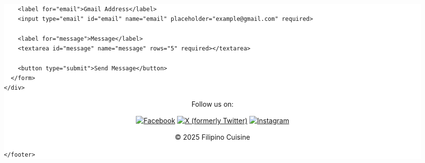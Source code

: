         <label for="email">Gmail Address</label>
        <input type="email" id="email" name="email" placeholder="example@gmail.com" required>
  
        <label for="message">Message</label>
        <textarea id="message" name="message" rows="5" required></textarea>
  
        <button type="submit">Send Message</button>
      </form>
    </div>
  </div>
  <footer>
        <div class="footer-content">
            <center>
          <p>Follow us on:</p>
          <a href="https://facebook.com" target="_blank"><img src="https://cdn-icons-png.flaticon.com/512/733/733547.png" alt="Facebook" class="social-icon" width="30" height="30"></a>
          <a href="https://twitter.com" target="_blank"><img src="https://freepnglogo.com/images/all_img/1707222563twitter-logo-png.png" alt="X (formerly Twitter)" class="social-icon" width="30" height="30"></a>
          <a href="https://instagram.com" target="_blank"><img src="https://cdn-icons-png.flaticon.com/512/733/733558.png" alt="Instagram" class="social-icon" width="30" height="30"></a>
          <p>&copy; 2025 Filipino Cuisine</p>
          </center>
        </div>
      
    </footer>
</body>
</html>
